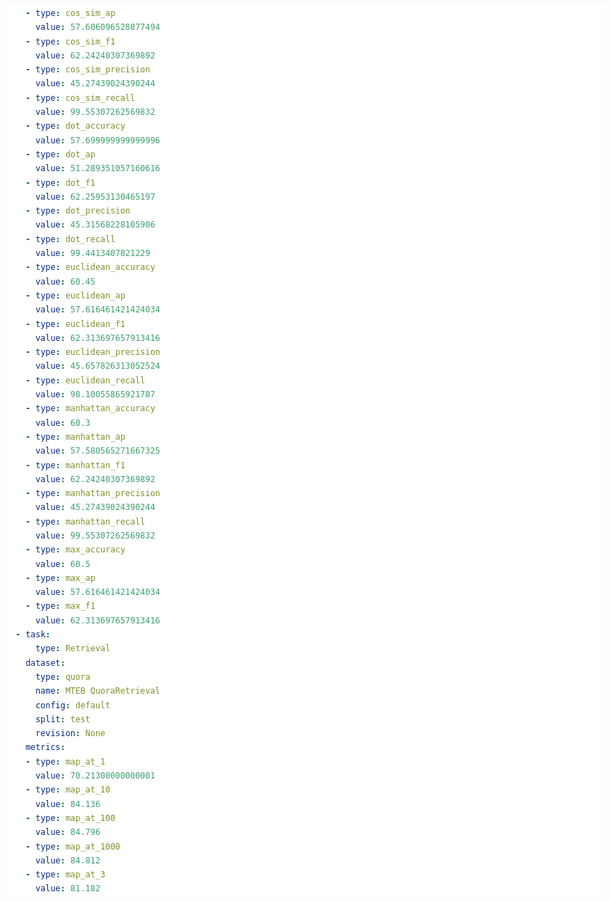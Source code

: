 ```yaml
    - type: cos_sim_ap
      value: 57.606096528877494
    - type: cos_sim_f1
      value: 62.24240307369892
    - type: cos_sim_precision
      value: 45.27439024390244
    - type: cos_sim_recall
      value: 99.55307262569832
    - type: dot_accuracy
      value: 57.699999999999996
    - type: dot_ap
      value: 51.289351057160616
    - type: dot_f1
      value: 62.25953130465197
    - type: dot_precision
      value: 45.31568228105906
    - type: dot_recall
      value: 99.4413407821229
    - type: euclidean_accuracy
      value: 60.45
    - type: euclidean_ap
      value: 57.616461421424034
    - type: euclidean_f1
      value: 62.313697657913416
    - type: euclidean_precision
      value: 45.657826313052524
    - type: euclidean_recall
      value: 98.10055865921787
    - type: manhattan_accuracy
      value: 60.3
    - type: manhattan_ap
      value: 57.580565271667325
    - type: manhattan_f1
      value: 62.24240307369892
    - type: manhattan_precision
      value: 45.27439024390244
    - type: manhattan_recall
      value: 99.55307262569832
    - type: max_accuracy
      value: 60.5
    - type: max_ap
      value: 57.616461421424034
    - type: max_f1
      value: 62.313697657913416
  - task:
      type: Retrieval
    dataset:
      type: quora
      name: MTEB QuoraRetrieval
      config: default
      split: test
      revision: None
    metrics:
    - type: map_at_1
      value: 70.21300000000001
    - type: map_at_10
      value: 84.136
    - type: map_at_100
      value: 84.796
    - type: map_at_1000
      value: 84.812
    - type: map_at_3
      value: 81.182
```